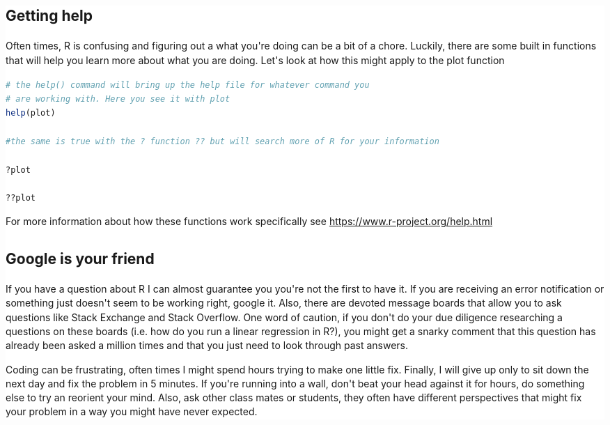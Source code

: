 Getting help
------------

Often times, R is confusing and figuring out a what you're doing can be a bit of a chore. Luckily, there are some built in functions that will help you learn more about what you are doing. Let's look at how this might apply to the plot function

``` r
# the help() command will bring up the help file for whatever command you 
# are working with. Here you see it with plot
help(plot)

#the same is true with the ? function ?? but will search more of R for your information

?plot

??plot
```

For more information about how these functions work specifically see <https://www.r-project.org/help.html>

Google is your friend
---------------------

If you have a question about R I can almost guarantee you you're not the first to have it. If you are receiving an error notification or something just doesn't seem to be working right, google it. Also, there are devoted message boards that allow you to ask questions like Stack Exchange and Stack Overflow. One word of caution, if you don't do your due diligence researching a questions on these boards (i.e. how do you run a linear regression in R?), you might get a snarky comment that this question has already been asked a million times and that you just need to look through past answers.

Coding can be frustrating, often times I might spend hours trying to make one little fix. Finally, I will give up only to sit down the next day and fix the problem in 5 minutes. If you're running into a wall, don't beat your head against it for hours, do something else to try an reorient your mind. Also, ask other class mates or students, they often have different perspectives that might fix your problem in a way you might have never expected.
